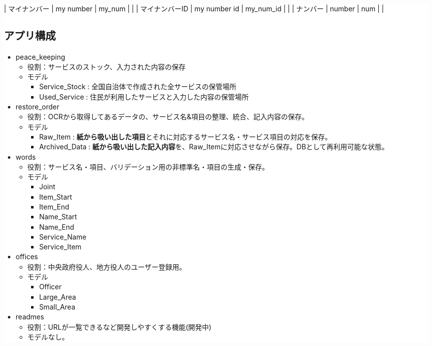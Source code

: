 | マイナンバー           | my number         | my_num                   |                                                              |
| マイナンバーID         | my number id      | my_num_id                |                                                              |
| ナンバー               | number            | num                      |                                                              |



## アプリ構成

- peace_keeping
  - 役割：サービスのストック、入力された内容の保存
  - モデル
    - Service_Stock : 全国自治体で作成された全サービスの保管場所
    - Used_Service : 住民が利用したサービスと入力した内容の保管場所
- restore_order
  - 役割：OCRから取得してあるデータの、サービス名&項目の整理、統合、記入内容の保存。
  - モデル
    - Raw_Item : **紙から吸い出した項目**とそれに対応するサービス名・サービス項目の対応を保存。
    - Archived_Data : **紙から吸い出した記入内容**を、Raw_Itemに対応させながら保存。DBとして再利用可能な状態。
- words
  - 役割：サービス名・項目、バリデーション用の非標準名・項目の生成・保存。
  - モデル
    - Joint
    - Item_Start
    - Item_End
    - Name_Start
    - Name_End
    - Service_Name
    - Service_Item
- offices
  - 役割：中央政府役人、地方役人のユーザー登録用。
  - モデル
    - Officer
    - Large_Area
    - Small_Area
- readmes
  - 役割：URLが一覧できるなど開発しやすくする機能(開発中)
  - モデルなし。



